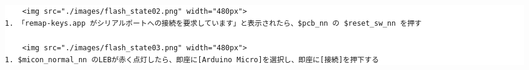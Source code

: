         <img src="./images/flash_state02.png" width="480px">
    1. 「remap-keys.app がシリアルポートへの接続を要求しています」と表示されたら、$pcb_nn の $reset_sw_nn を押す

        <img src="./images/flash_state03.png" width="480px">
    1. $micon_normal_nn のLEBが赤く点灯したら、即座に[Arduino Micro]を選択し、即座に[接続]を押下する
